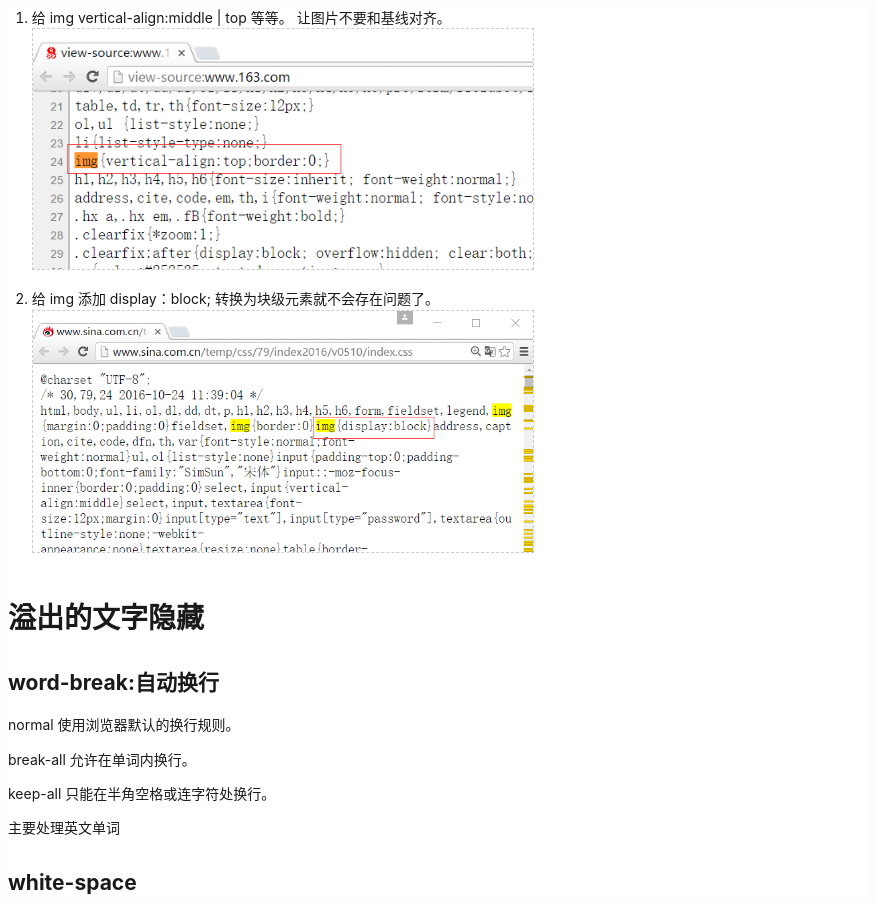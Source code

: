 1. 给 img vertical-align:middle | top 等等。 让图片不要和基线对齐。<img src="media/1633.png"  width="500"  style="border: 1px dashed #ccc;" />

1. 给 img 添加 display：block; 转换为块级元素就不会存在问题了。<img src="media/sina1.png" width="500" style="border: 1px dashed #ccc;"/>

# 溢出的文字隐藏

## word-break:自动换行

normal 使用浏览器默认的换行规则。

break-all 允许在单词内换行。

keep-all 只能在半角空格或连字符处换行。

主要处理英文单词

## white-space
